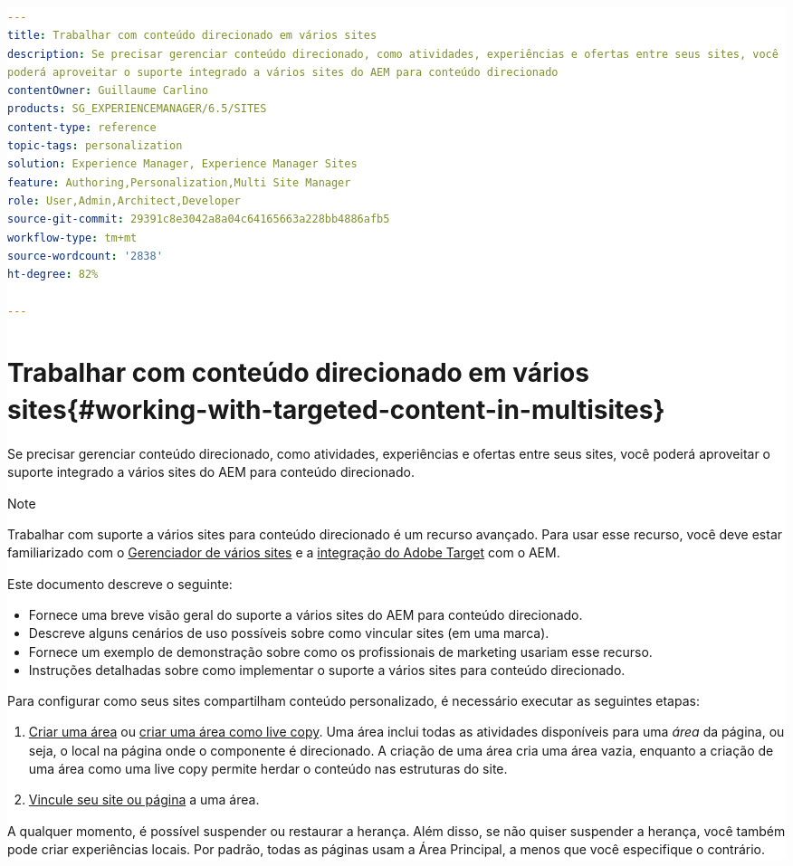 ```yaml
---
title: Trabalhar com conteúdo direcionado em vários sites
description: Se precisar gerenciar conteúdo direcionado, como atividades, experiências e ofertas entre seus sites, você poderá aproveitar o suporte integrado a vários sites do AEM para conteúdo direcionado
contentOwner: Guillaume Carlino
products: SG_EXPERIENCEMANAGER/6.5/SITES
content-type: reference
topic-tags: personalization
solution: Experience Manager, Experience Manager Sites
feature: Authoring,Personalization,Multi Site Manager
role: User,Admin,Architect,Developer
source-git-commit: 29391c8e3042a8a04c64165663a228bb4886afb5
workflow-type: tm+mt
source-wordcount: '2838'
ht-degree: 82%

---
```


# Trabalhar com conteúdo direcionado em vários sites{#working-with-targeted-content-in-multisites}

Se precisar gerenciar conteúdo direcionado, como atividades, experiências e ofertas entre seus sites, você poderá aproveitar o suporte integrado a vários sites do AEM para conteúdo direcionado.

>[!NOTE]
>
>Trabalhar com suporte a vários sites para conteúdo direcionado é um recurso avançado. Para usar esse recurso, você deve estar familiarizado com o [Gerenciador de vários sites](/help/sites-administering/msm.md) e a [integração do Adobe Target](/help/sites-administering/target.md) com o AEM.

Este documento descreve o seguinte:

* Fornece uma breve visão geral do suporte a vários sites do AEM para conteúdo direcionado.
* Descreve alguns cenários de uso possíveis sobre como vincular sites (em uma marca).
* Fornece um exemplo de demonstração sobre como os profissionais de marketing usariam esse recurso.
* Instruções detalhadas sobre como implementar o suporte a vários sites para conteúdo direcionado.

Para configurar como seus sites compartilham conteúdo personalizado, é necessário executar as seguintes etapas:

1. [Criar uma área](#creating-new-areas) ou [criar uma área como live copy](#creating-new-areas). Uma área inclui todas as atividades disponíveis para uma *área* da página, ou seja, o local na página onde o componente é direcionado. A criação de uma área cria uma área vazia, enquanto a criação de uma área como uma live copy permite herdar o conteúdo nas estruturas do site.

1. [Vincule seu site ou página](#linking-sites-to-an-area) a uma área.

A qualquer momento, é possível suspender ou restaurar a herança. Além disso, se não quiser suspender a herança, você também pode criar experiências locais. Por padrão, todas as páginas usam a Área Principal, a menos que você especifique o contrário.
